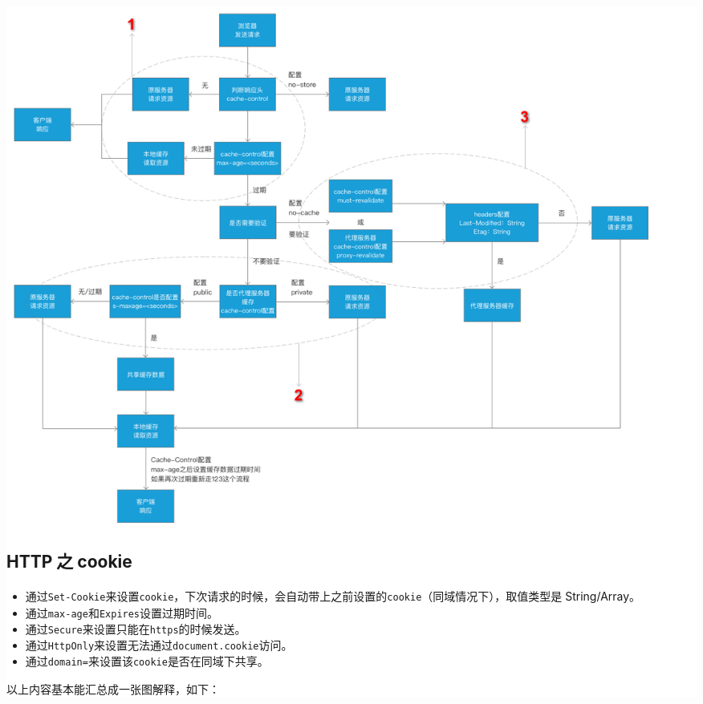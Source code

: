 <img width="800" src="./assets/2018-09-23-HTTP/page_3.png"/>

## HTTP 之 cookie

- 通过`Set-Cookie`来设置`cookie`，下次请求的时候，会自动带上之前设置的`cookie`（同域情况下），取值类型是 String/Array。
- 通过`max-age`和`Expires`设置过期时间。
- 通过`Secure`来设置只能在`https`的时候发送。
- 通过`HttpOnly`来设置无法通过`document.cookie`访问。
- 通过`domain=`来设置该`cookie`是否在同域下共享。

以上内容基本能汇总成一张图解释，如下：